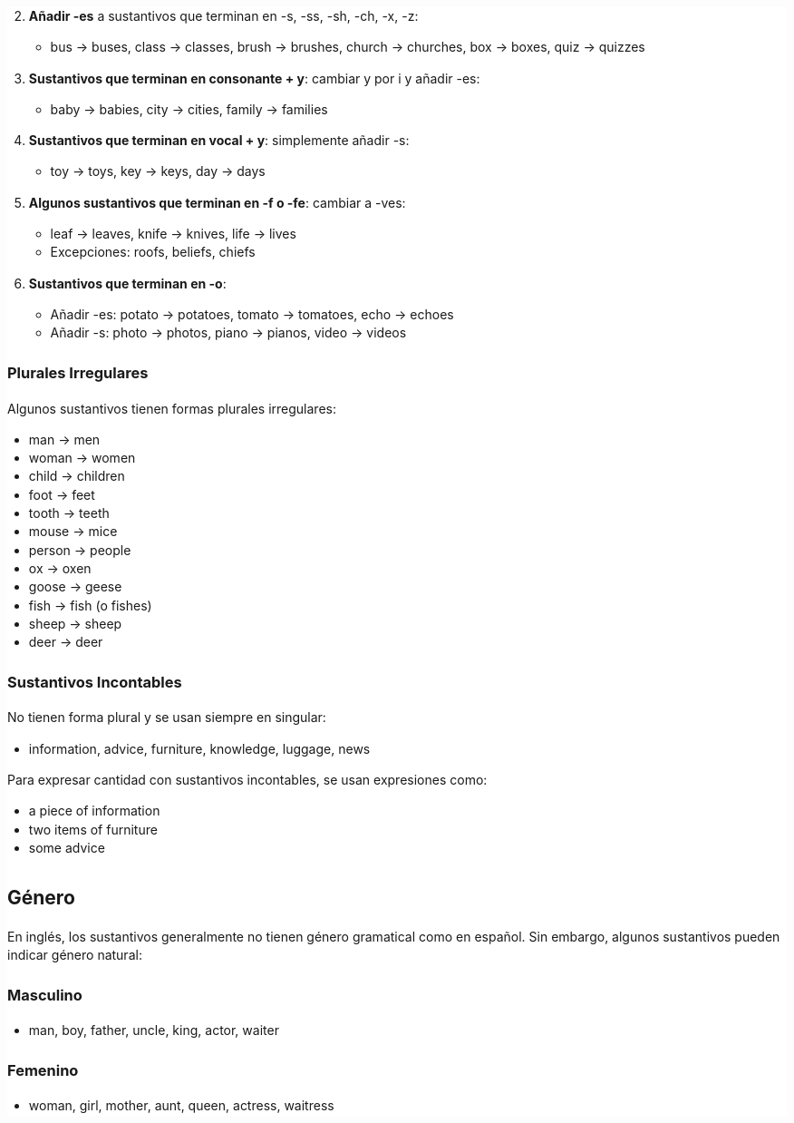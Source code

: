 2. **Añadir -es** a sustantivos que terminan en -s, -ss, -sh, -ch, -x, -z:
   * bus → buses, class → classes, brush → brushes, church → churches, box → boxes, quiz → quizzes

3. **Sustantivos que terminan en consonante + y**: cambiar y por i y añadir -es:
   * baby → babies, city → cities, family → families

4. **Sustantivos que terminan en vocal + y**: simplemente añadir -s:
   * toy → toys, key → keys, day → days

5. **Algunos sustantivos que terminan en -f o -fe**: cambiar a -ves:
   * leaf → leaves, knife → knives, life → lives
   * Excepciones: roofs, beliefs, chiefs

6. **Sustantivos que terminan en -o**:
   * Añadir -es: potato → potatoes, tomato → tomatoes, echo → echoes
   * Añadir -s: photo → photos, piano → pianos, video → videos

### Plurales Irregulares

Algunos sustantivos tienen formas plurales irregulares:
* man → men
* woman → women
* child → children
* foot → feet
* tooth → teeth
* mouse → mice
* person → people
* ox → oxen
* goose → geese
* fish → fish (o fishes)
* sheep → sheep
* deer → deer

### Sustantivos Incontables

No tienen forma plural y se usan siempre en singular:
* information, advice, furniture, knowledge, luggage, news

Para expresar cantidad con sustantivos incontables, se usan expresiones como:
* a piece of information
* two items of furniture
* some advice

## Género

En inglés, los sustantivos generalmente no tienen género gramatical como en español. Sin embargo, algunos sustantivos pueden indicar género natural:

### Masculino
* man, boy, father, uncle, king, actor, waiter

### Femenino
* woman, girl, mother, aunt, queen, actress, waitress
